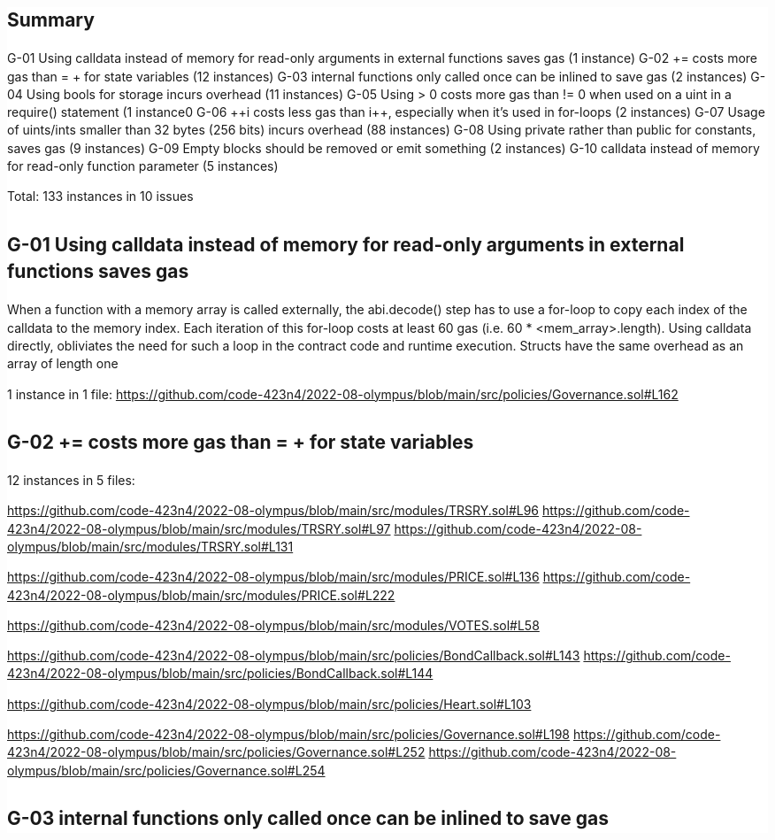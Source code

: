 
## Summary

G-01 Using calldata instead of memory for read-only arguments in external functions saves gas (1 instance)
G-02 <x> += <y> costs more gas than <x> = <x> + <y> for state variables (12 instances)
G-03 internal functions only called once can be inlined to save gas (2 instances)
G-04 Using bools for storage incurs overhead (11 instances)
G-05 Using > 0 costs more gas than != 0 when used on a uint in a require() statement (1 instance0
G-06 ++i costs less gas than i++, especially when it’s used in for-loops  (2 instances)
G-07 Usage of uints/ints smaller than 32 bytes (256 bits) incurs overhead (88 instances)
G-08 Using private rather than public for constants, saves gas (9 instances)
G-09 Empty blocks should be removed or emit something (2 instances) 
G-10 calldata instead of memory for read-only function parameter (5 instances)

Total: 133 instances in 10 issues


## G-01 Using calldata instead of memory for read-only arguments in external functions saves gas
When a function with a memory array is called externally, the abi.decode() step has to use a for-loop to copy each index of the calldata to the memory index. Each iteration of this for-loop costs at least 60 gas (i.e. 60 * <mem_array>.length). Using calldata directly, obliviates the need for such a loop in the contract code and runtime execution. Structs have the same overhead as an array of length one

1 instance in 1 file:
https://github.com/code-423n4/2022-08-olympus/blob/main/src/policies/Governance.sol#L162


## G-02 <x> += <y> costs more gas than <x> = <x> + <y> for state variables

12 instances in 5 files:

https://github.com/code-423n4/2022-08-olympus/blob/main/src/modules/TRSRY.sol#L96
https://github.com/code-423n4/2022-08-olympus/blob/main/src/modules/TRSRY.sol#L97
https://github.com/code-423n4/2022-08-olympus/blob/main/src/modules/TRSRY.sol#L131

https://github.com/code-423n4/2022-08-olympus/blob/main/src/modules/PRICE.sol#L136
https://github.com/code-423n4/2022-08-olympus/blob/main/src/modules/PRICE.sol#L222

https://github.com/code-423n4/2022-08-olympus/blob/main/src/modules/VOTES.sol#L58

https://github.com/code-423n4/2022-08-olympus/blob/main/src/policies/BondCallback.sol#L143
https://github.com/code-423n4/2022-08-olympus/blob/main/src/policies/BondCallback.sol#L144

https://github.com/code-423n4/2022-08-olympus/blob/main/src/policies/Heart.sol#L103

https://github.com/code-423n4/2022-08-olympus/blob/main/src/policies/Governance.sol#L198
https://github.com/code-423n4/2022-08-olympus/blob/main/src/policies/Governance.sol#L252
https://github.com/code-423n4/2022-08-olympus/blob/main/src/policies/Governance.sol#L254


## G-03 internal functions only called once can be inlined to save gas
